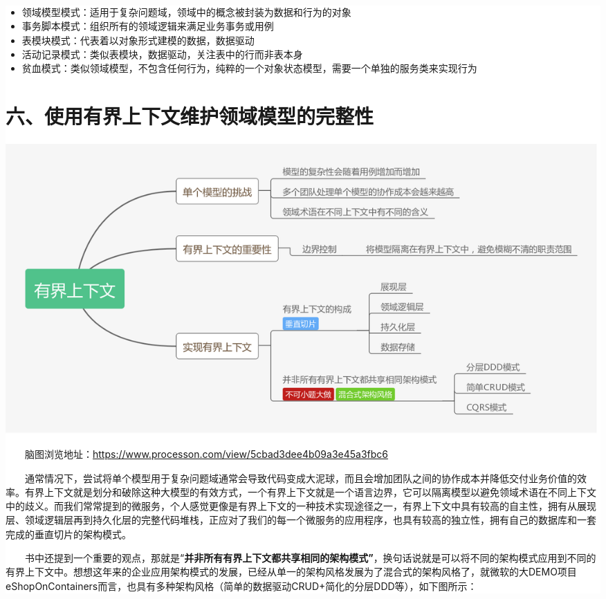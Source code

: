 - 领域模型模式：适用于复杂问题域，领域中的概念被封装为数据和行为的对象
- 事务脚本模式：组织所有的领域逻辑来满足业务事务或用例
- 表模块模式：代表着以对象形式建模的数据，数据驱动
- 活动记录模式：类似表模块，数据驱动，关注表中的行而非表本身
- 贫血模式：类似领域模型，不包含任何行为，纯粹的一个对象状态模型，需要一个单独的服务类来实现行为

# 六、使用有界上下文维护领域模型的完整性

![img](assets/381412-20190421165125020-1576898532.png)

　　脑图浏览地址：<https://www.processon.com/view/5cbad3dee4b09a3e45a3fbc6>

　　通常情况下，尝试将单个模型用于复杂问题域通常会导致代码变成大泥球，而且会增加团队之间的协作成本并降低交付业务价值的效率。有界上下文就是划分和破除这种大模型的有效方式，一个有界上下文就是一个语言边界，它可以隔离模型以避免领域术语在不同上下文中的歧义。而我们常常提到的微服务，个人感觉更像是有界上下文的一种技术实现途径之一，有界上下文中具有较高的自主性，拥有从展现层、领域逻辑层再到持久化层的完整代码堆栈，正应对了我们的每一个微服务的应用程序，也具有较高的独立性，拥有自己的数据库和一套完成的垂直切片的架构模式。

　　书中还提到一个重要的观点，那就是“**并非所有有界上下文都共享相同的架构模式”**，换句话说就是可以将不同的架构模式应用到不同的有界上下文中。想想这年来的企业应用架构模式的发展，已经从单一的架构风格发展为了混合式的架构风格了，就微软的大DEMO项目eShopOnContainers而言，也具有多种架构风格（简单的数据驱动CRUD+简化的分层DDD等），如下图所示：
